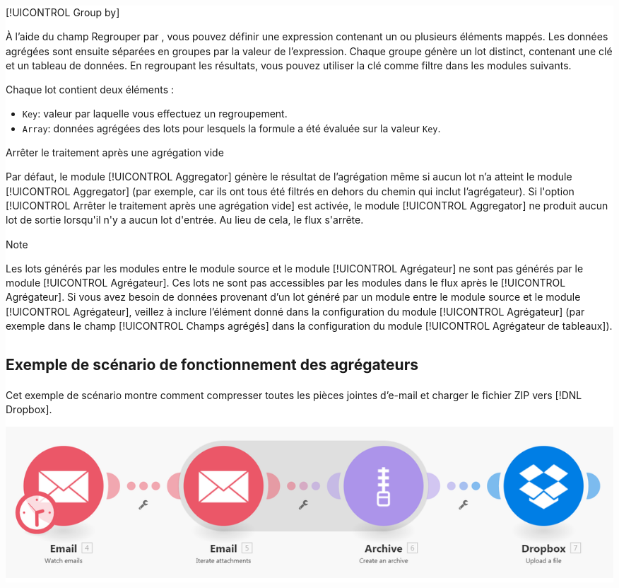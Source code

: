   </tr> 
  <tr> 
   <td> <p>[!UICONTROL Group by]</p> </td> 
   <td> <p>À l’aide du champ Regrouper par , vous pouvez définir une expression contenant un ou plusieurs éléments mappés. Les données agrégées sont ensuite séparées en groupes par la valeur de l’expression. Chaque groupe génère un lot distinct, contenant une clé et un tableau de données. En regroupant les résultats, vous pouvez utiliser la clé comme filtre dans les modules suivants.</p>
   <p>Chaque lot contient deux éléments :</p> 
    <ul> 
     <li><code>Key</code>: valeur par laquelle vous effectuez un regroupement.</li> 
     <li><code>Array</code>: données agrégées des lots pour lesquels la formule a été évaluée sur la valeur <code>Key</code>.</li> 
    </ul> </td> 
  </tr> 
  <tr> 
   <td> <p>Arrêter le traitement après une agrégation vide</p> </td> 
   <td> <p>Par défaut, le module [!UICONTROL Aggregator] génère le résultat de l’agrégation même si aucun lot n’a atteint le module [!UICONTROL Aggregator] (par exemple, car ils ont tous été filtrés en dehors du chemin qui inclut l’agrégateur). Si l'option [!UICONTROL Arrêter le traitement après une agrégation vide] est activée, le module [!UICONTROL Aggregator] ne produit aucun lot de sortie lorsqu'il n'y a aucun lot d'entrée. Au lieu de cela, le flux s'arrête.</p> </td> 
  </tr> 
 </tbody> 
</table>

>[!NOTE]
>
>Les lots générés par les modules entre le module source et le module [!UICONTROL Agrégateur] ne sont pas générés par le module [!UICONTROL Agrégateur]. Ces lots ne sont pas accessibles par les modules dans le flux après le [!UICONTROL Agrégateur]. Si vous avez besoin de données provenant d’un lot généré par un module entre le module source et le module [!UICONTROL Agrégateur], veillez à inclure l’élément donné dans la configuration du module [!UICONTROL Agrégateur] (par exemple dans le champ [!UICONTROL Champs agrégés] dans la configuration du module [!UICONTROL Agrégateur de tableaux]).


## Exemple de scénario de fonctionnement des agrégateurs

Cet exemple de scénario montre comment compresser toutes les pièces jointes d’e-mail et charger le fichier ZIP vers [!DNL Dropbox].

![Exemple d’archive Dropbox](assets/dropbox-archive.png)
